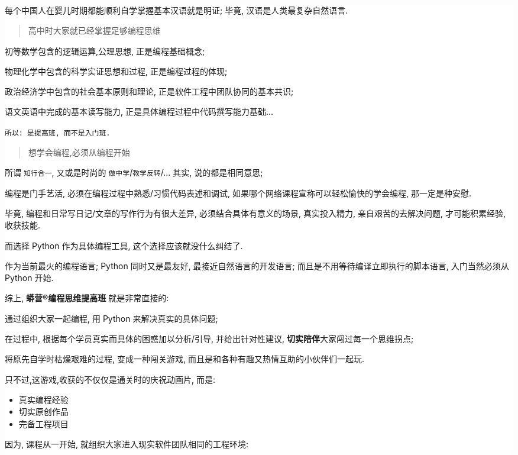 每个中国人在婴儿时期都能顺利自学掌握基本汉语就是明证;
毕竟, 汉语是人类最复杂自然语言.

> 高中时大家就已经掌握足够编程思维

初等数学包含的逻辑运算,公理思想, 正是编程基础概念;

物理化学中包含的科学实证思想和过程, 正是编程过程的体现;

政治经济学中包含的社会基本原则和理论, 正是软件工程中团队协同的基本共识;

语文英语中完成的基本读写能力, 正是具体编程过程中代码撰写能力基础...

`所以: 是提高班, 而不是入门班.`


> 想学会编程,必须从编程开始

所谓 `知行合一`, 又或是时尚的 `做中学`/`教学反转`/...
其实, 说的都是相同意思;

编程是门手艺活, 必须在编程过程中熟悉/习惯代码表述和调试,
如果哪个网络课程宣称可以轻松愉快的学会编程, 
那一定是种安慰.

毕竟, 编程和日常写日记/文章的写作行为有很大差异,
必须结合具体有意义的场景,
真实投入精力, 亲自艰苦的去解决问题,
才可能积累经验, 收获技能.

而选择 Python 作为具体编程工具,
这个选择应该就没什么纠结了.

作为当前最火的编程语言;
Python 同时又是最友好, 最接近自然语言的开发语言;
而且是不用等待编译立即执行的脚本语言,
入门当然必须从 Python 开始.


综上, **蟒营®编程思维提高班** 就是非常直接的:

通过组织大家一起编程,
用 Python 来解决真实的具体问题;

在过程中, 根据每个学员真实而具体的困惑加以分析/引导,
并给出针对性建议, 
**切实陪伴**大家闯过每一个思维拐点;

将原先自学时枯燥艰难的过程,
变成一种闯关游戏,
而且是和各种有趣又热情互助的小伙伴们一起玩.

只不过,这游戏,收获的不仅仅是通关时的庆祝动画片,
而是:

- 真实编程经验
- 切实原创作品
- 完备工程项目

因为, 课程从一开始, 就组织大家进入现实软件团队相同的工程环境:

